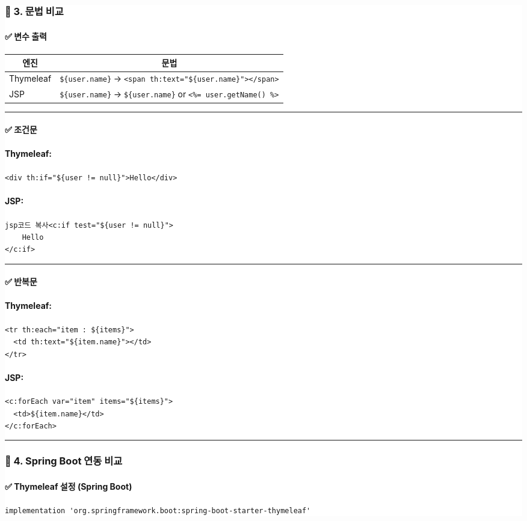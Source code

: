   ### 🧩 3. 문법 비교

  #### ✅ 변수 출력

  | 엔진      | 문법                                                       |
  | --------- | ---------------------------------------------------------- |
  | Thymeleaf | `${user.name}` → `<span th:text="${user.name}"></span>`    |
  | JSP       | `${user.name}` → `${user.name}` or `<%= user.getName() %>` |

  ------

  #### ✅ 조건문

  #### Thymeleaf:

  ```
  <div th:if="${user != null}">Hello</div>
  ```

  #### JSP:

  ```
  jsp코드 복사<c:if test="${user != null}">
      Hello
  </c:if>
  ```

  ------

  #### ✅ 반복문

  #### Thymeleaf:

  ```
  <tr th:each="item : ${items}">
    <td th:text="${item.name}"></td>
  </tr>
  ```

  #### JSP:

  ```
  <c:forEach var="item" items="${items}">
    <td>${item.name}</td>
  </c:forEach>
  ```

  ------

  ### 🔧 4. Spring Boot 연동 비교

  #### ✅ Thymeleaf 설정 (Spring Boot)

  ```
  implementation 'org.springframework.boot:spring-boot-starter-thymeleaf'
  ```
